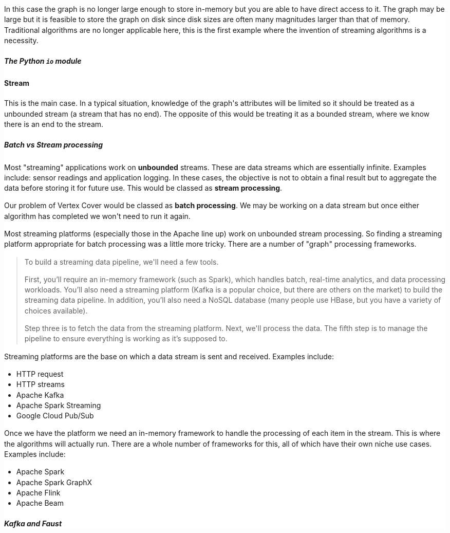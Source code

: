 In this case the graph is no longer large enough to store in-memory but you are able to have direct access to it. The graph may be large but it is feasible to store the graph on disk since disk sizes are often many magnitudes larger than that of memory. Traditional algorithms are no longer applicable here, this is the first example where the invention of streaming algorithms is a necessity.

##### The Python `io` module

#### Stream

This is the main case. In a typical situation, knowledge of the graph's attributes will be limited so it should be treated as a unbounded stream (a stream that has no end). The opposite of this would be treating it as a bounded stream, where we know there is an end to the stream.

##### Batch vs Stream processing

Most "streaming" applications work on **unbounded** streams. These are data streams which are essentially infinite. Examples include: sensor readings and application logging. In these cases, the objective is not to obtain a final result but to aggregate the data before storing it for future use. This would be classed as **stream processing**.

Our problem of Vertex Cover would be classed as **batch processing**. We may be working on a data stream but once either algorithm has completed we won't need to run it again.

Most streaming platforms (especially those in the Apache line up) work on unbounded stream processing. So finding a streaming platform appropriate for batch processing was a little more tricky. There are a number of "graph" processing frameworks.

> To build a streaming data pipeline, we'll need a few tools.
>
> First, you’ll require an in-memory framework (such as Spark), which handles batch, real-time analytics, and data processing workloads. You’ll also need a streaming platform (Kafka is a popular choice, but there are others on the market) to build the streaming data pipeline. In addition, you’ll also need a NoSQL database (many people use HBase, but you have a variety of choices available).
>
> Step three is to fetch the data from the streaming platform. Next, we'll process the data. The fifth step is to manage the pipeline to ensure everything is working as it’s supposed to.

Streaming platforms are the base on which a data stream is sent and received. Examples include:

- HTTP request
- HTTP streams
- Apache Kafka
- Apache Spark Streaming
- Google Cloud Pub/Sub

Once we have the platform we need an in-memory framework to handle the processing of each item in the stream. This is where the algorithms will actually run. There are a whole number of frameworks for this, all of which have their own niche use cases. Examples include:

- Apache Spark
- Apache Spark GraphX
- Apache Flink
- Apache Beam

##### Kafka and Faust
